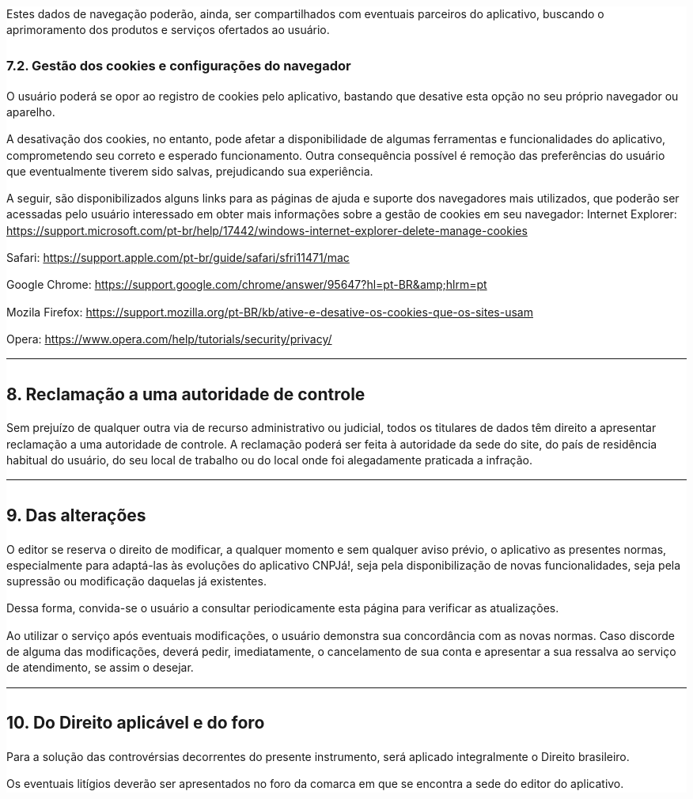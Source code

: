Estes dados de navegação poderão, ainda, ser compartilhados com eventuais parceiros do aplicativo, buscando o aprimoramento dos produtos e serviços ofertados ao usuário.

### 7.2. Gestão dos cookies e configurações do navegador

O usuário poderá se opor ao registro de cookies pelo aplicativo, bastando que desative esta opção no seu próprio navegador ou aparelho.

A desativação dos cookies, no entanto, pode afetar a disponibilidade de algumas ferramentas e funcionalidades do aplicativo, comprometendo seu correto e esperado funcionamento. Outra consequência possível é remoção das preferências do usuário que eventualmente tiverem sido salvas, prejudicando sua experiência.

A seguir, são disponibilizados alguns links para as páginas de ajuda e suporte dos navegadores mais utilizados, que poderão ser acessadas pelo usuário interessado em obter mais informações sobre a gestão de cookies em seu navegador:
Internet Explorer:
https://support.microsoft.com/pt-br/help/17442/windows-internet-explorer-delete-manage-cookies

Safari:
https://support.apple.com/pt-br/guide/safari/sfri11471/mac

Google Chrome:
https://support.google.com/chrome/answer/95647?hl=pt-BR&amp;hlrm=pt

Mozila Firefox:
https://support.mozilla.org/pt-BR/kb/ative-e-desative-os-cookies-que-os-sites-usam

Opera:
https://www.opera.com/help/tutorials/security/privacy/

---

## 8. Reclamação a uma autoridade de controle

Sem prejuízo de qualquer outra via de recurso administrativo ou judicial, todos os titulares de dados têm direito a apresentar reclamação a uma autoridade de controle. A reclamação poderá ser feita à autoridade da sede do site, do país de residência habitual do usuário, do seu local de trabalho ou do local onde foi alegadamente praticada a infração.

---

## 9. Das alterações

O editor se reserva o direito de modificar, a qualquer momento e sem qualquer aviso prévio, o aplicativo as presentes normas, especialmente para adaptá-las às evoluções do aplicativo CNPJá!, seja pela disponibilização de novas funcionalidades, seja pela supressão ou modificação daquelas já existentes.

Dessa forma, convida-se o usuário a consultar periodicamente esta página para verificar as atualizações.

Ao utilizar o serviço após eventuais modificações, o usuário demonstra sua concordância com as novas normas. Caso discorde de alguma das modificações, deverá pedir, imediatamente, o cancelamento de sua conta e apresentar a sua ressalva ao serviço de atendimento, se assim o desejar.

---

## 10. Do Direito aplicável e do foro

Para a solução das controvérsias decorrentes do presente instrumento, será aplicado integralmente o Direito brasileiro.

Os eventuais litígios deverão ser apresentados no foro da comarca em que se encontra a sede do editor do aplicativo.
